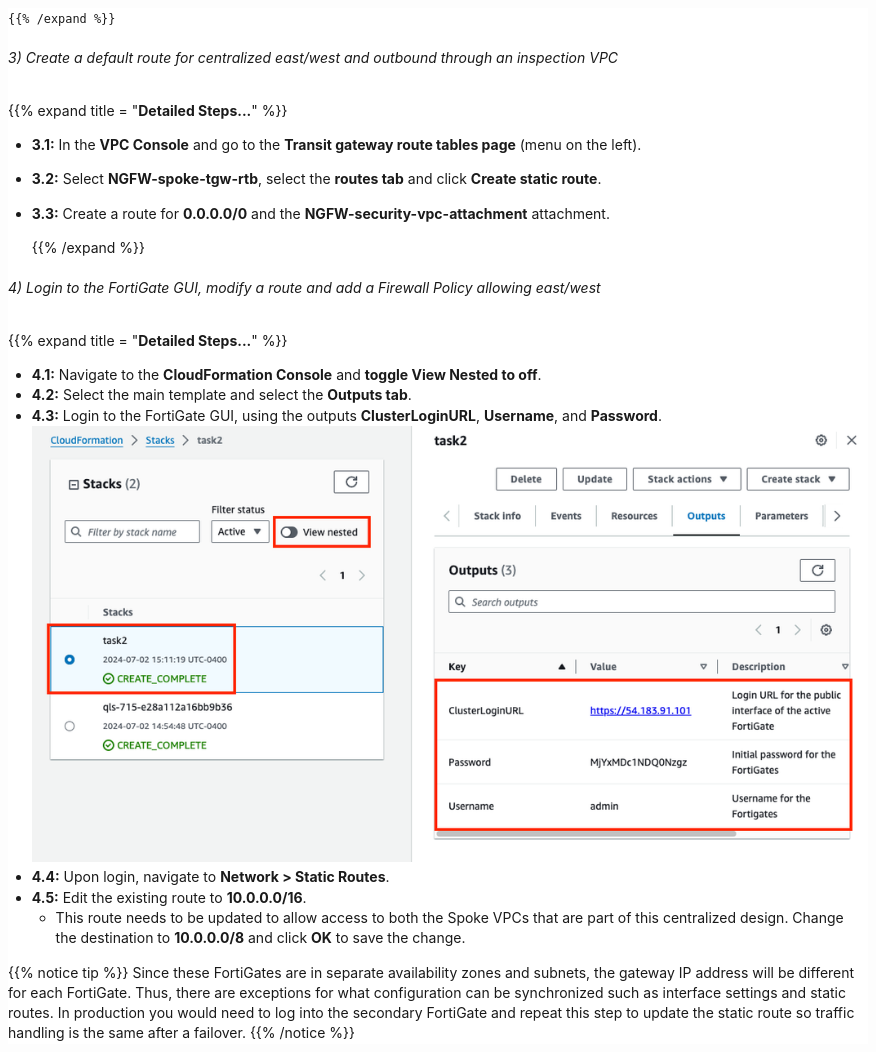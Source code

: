     {{% /expand %}}

###### 3) Create a default route for centralized east/west and outbound through an inspection VPC

{{% expand title = "**Detailed Steps...**" %}}

- **3.1:** In the **VPC Console** and go to the **Transit gateway route tables page** (menu on the left).
- **3.2:** Select **NGFW-spoke-tgw-rtb**, select the **routes tab** and click **Create static route**.
- **3.3:** Create a route for **0.0.0.0/0** and the **NGFW-security-vpc-attachment** attachment.

   {{% /expand %}}

###### 4) Login to the FortiGate GUI, modify a route and add a Firewall Policy allowing east/west

{{% expand title = "**Detailed Steps...**" %}}

- **4.1:** Navigate to the **CloudFormation Console** and **toggle View Nested to off**.
- **4.2:** Select the main template and select the **Outputs tab**.
- **4.3:** Login to the FortiGate GUI, using the outputs **ClusterLoginURL**, **Username**, and **Password**.
  ![](image-t2-5.png)
- **4.4:** Upon login, navigate to **Network > Static Routes**.
- **4.5:** Edit the existing route to **10.0.0.0/16**.
  - This route needs to be updated to allow access to both the Spoke VPCs that are part of this centralized design. Change the destination to **10.0.0.0/8** and click **OK** to save the change.

{{% notice tip %}}
Since these FortiGates are in separate availability zones and subnets, the gateway IP address will be different for each FortiGate. Thus, there are exceptions for what configuration can be synchronized such as interface settings and static routes. In production you would need to log into the secondary FortiGate and repeat this step to update the static route so traffic handling is the same after a failover.
{{% /notice %}}
